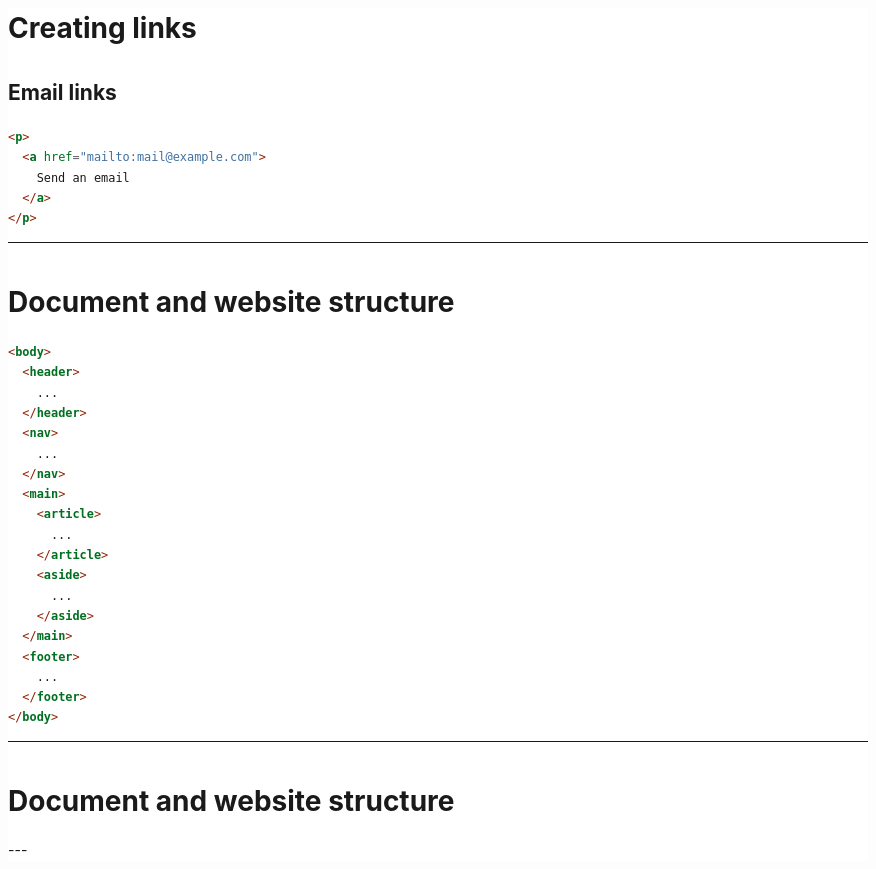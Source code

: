 
# Creating links

## Email links

```html
<p>
  <a href="mailto:mail@example.com">
    Send an email
  </a>
</p>
```

---

# Document and website structure

```html
<body>
  <header>
    ...
  </header>
  <nav>
    ...
  </nav>
  <main>
    <article>
      ...
    </article>
    <aside>
      ...
    </aside>
  </main>
  <footer>
    ...
  </footer>
</body>
```

---

# Document and website structure

<iframe scrolling='no' title='Document and website structure' src='//codepen.io/pataruco/embed/preview/qMBedq/?theme-id=dark&default-tab=html,result&embed-version=2' frameborder='no' allowtransparency='true' allowfullscreen='true' style='width: 100%; height: 30vh;'>See the Pen <a href='https://codepen.io/pataruco/pen/qMBedq/'>Document and website structure</a> by Pedro Martin (<a href='https://codepen.io/pataruco'>@pataruco</a>) on <a href='https://codepen.io'>CodePen</a>.
</iframe>
---
